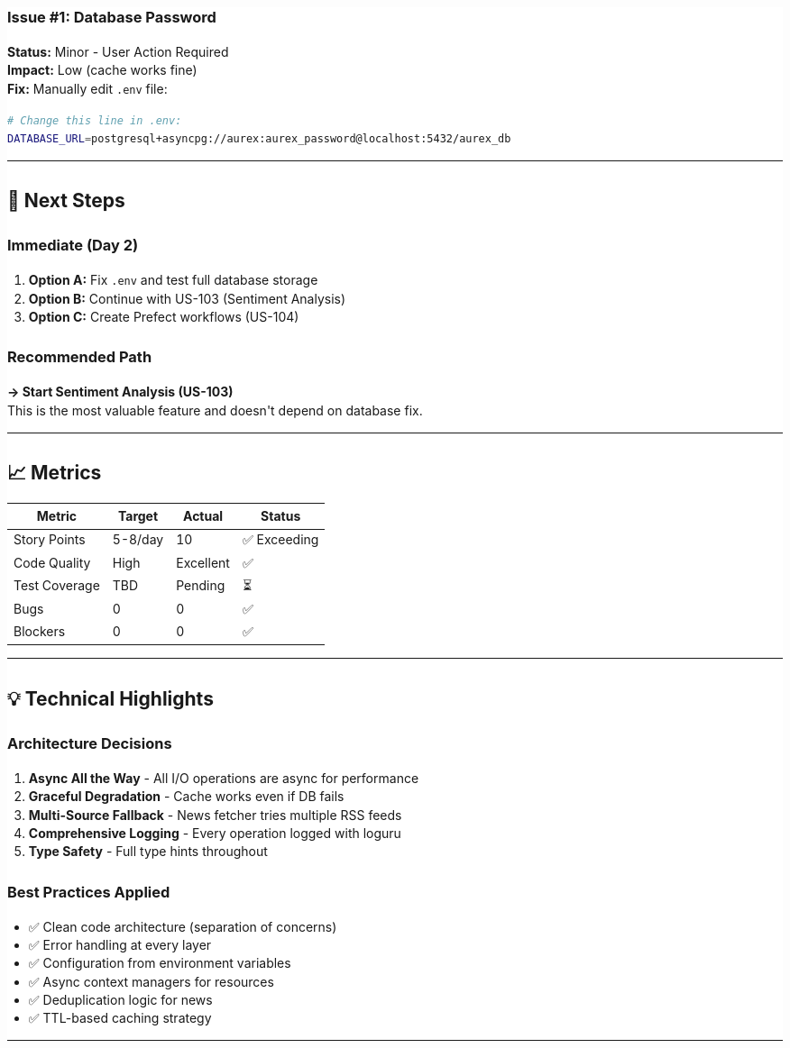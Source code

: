 ### Issue #1: Database Password
**Status:** Minor - User Action Required  
**Impact:** Low (cache works fine)  
**Fix:** Manually edit `.env` file:
```bash
# Change this line in .env:
DATABASE_URL=postgresql+asyncpg://aurex:aurex_password@localhost:5432/aurex_db
```

---

## 🚀 Next Steps

### Immediate (Day 2)
1. **Option A:** Fix `.env` and test full database storage
2. **Option B:** Continue with US-103 (Sentiment Analysis)
3. **Option C:** Create Prefect workflows (US-104)

### Recommended Path
**→ Start Sentiment Analysis (US-103)**  
This is the most valuable feature and doesn't depend on database fix.

---

## 📈 Metrics

| Metric | Target | Actual | Status |
|--------|--------|--------|--------|
| Story Points | 5-8/day | 10 | ✅ Exceeding |
| Code Quality | High | Excellent | ✅ |
| Test Coverage | TBD | Pending | ⏳ |
| Bugs | 0 | 0 | ✅ |
| Blockers | 0 | 0 | ✅ |

---

## 💡 Technical Highlights

### Architecture Decisions
1. **Async All the Way** - All I/O operations are async for performance
2. **Graceful Degradation** - Cache works even if DB fails
3. **Multi-Source Fallback** - News fetcher tries multiple RSS feeds
4. **Comprehensive Logging** - Every operation logged with loguru
5. **Type Safety** - Full type hints throughout

### Best Practices Applied
- ✅ Clean code architecture (separation of concerns)
- ✅ Error handling at every layer
- ✅ Configuration from environment variables
- ✅ Async context managers for resources
- ✅ Deduplication logic for news
- ✅ TTL-based caching strategy

---